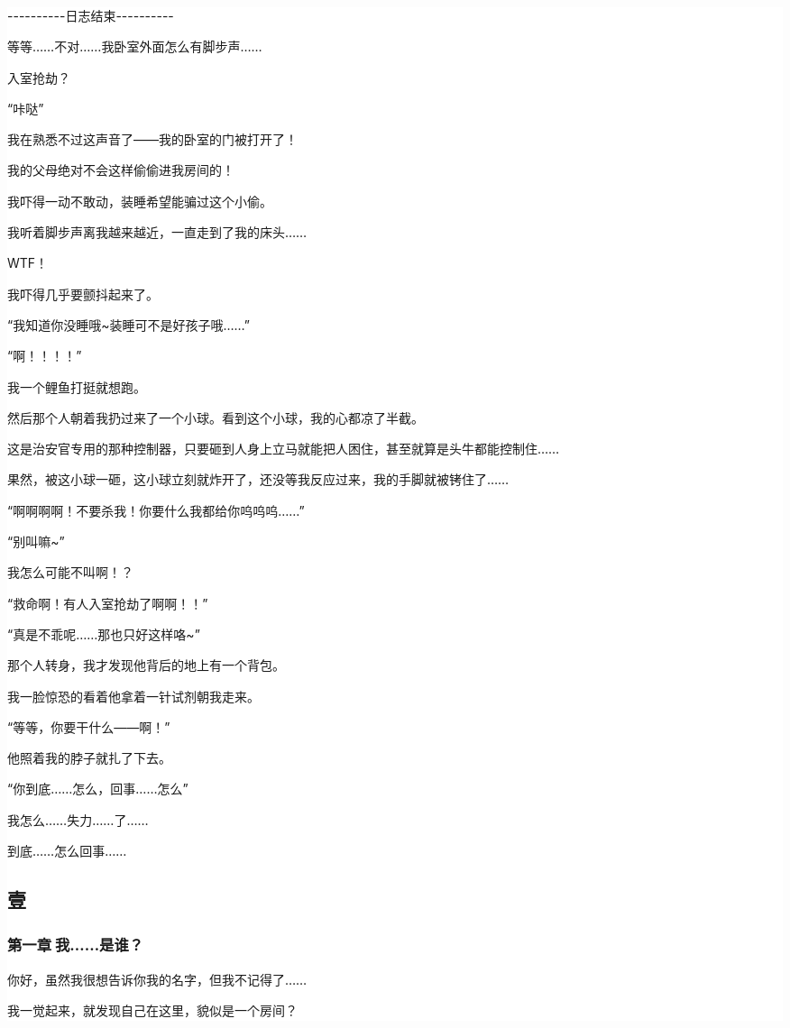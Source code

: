   ----------日志结束----------

  等等……不对……我卧室外面怎么有脚步声……

  入室抢劫？

  “咔哒”

  我在熟悉不过这声音了——我的卧室的门被打开了！

  我的父母绝对不会这样偷偷进我房间的！

  我吓得一动不敢动，装睡希望能骗过这个小偷。

  我听着脚步声离我越来越近，一直走到了我的床头……

  WTF！

  我吓得几乎要颤抖起来了。

  “我知道你没睡哦~装睡可不是好孩子哦……”

  “啊！！！！”

  我一个鲤鱼打挺就想跑。

  然后那个人朝着我扔过来了一个小球。看到这个小球，我的心都凉了半截。

  这是治安官专用的那种控制器，只要砸到人身上立马就能把人困住，甚至就算是头牛都能控制住……

  果然，被这小球一砸，这小球立刻就炸开了，还没等我反应过来，我的手脚就被铐住了……

  “啊啊啊啊！不要杀我！你要什么我都给你呜呜呜……”

  “别叫嘛~”

  我怎么可能不叫啊！？

  “救命啊！有人入室抢劫了啊啊！！”

  “真是不乖呢……那也只好这样咯~”

  那个人转身，我才发现他背后的地上有一个背包。

  我一脸惊恐的看着他拿着一针试剂朝我走来。

  “等等，你要干什么——啊！”  

  他照着我的脖子就扎了下去。

  “你到底……怎么，回事……怎么”

  我怎么……失力……了……

  到底……怎么回事……

## 壹

### 第一章 我……是谁？

  你好，虽然我很想告诉你我的名字，但我不记得了……

  我一觉起来，就发现自己在这里，貌似是一个房间？
